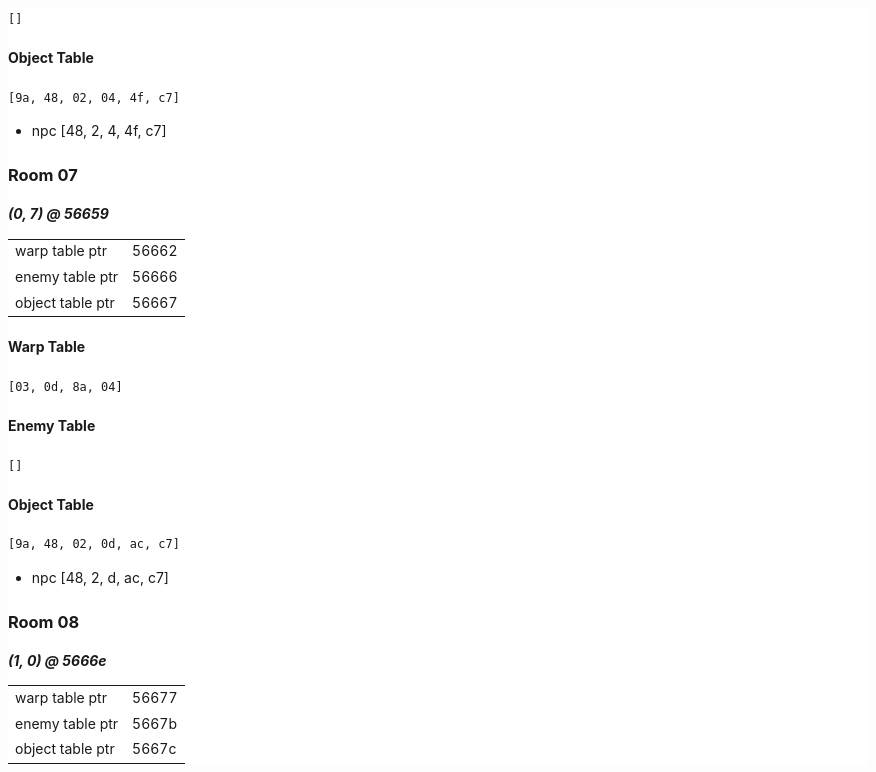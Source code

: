 ```
[]
```

#### Object Table

```
[9a, 48, 02, 04, 4f, c7]
```

- npc [48, 2, 4, 4f, c7]

### Room 07

 ***(0, 7) @ 56659***

| | |
|-|-|
| warp table ptr | 56662 |
| enemy table ptr | 56666 |
| object table ptr | 56667 |

#### Warp Table

```
[03, 0d, 8a, 04]
```

#### Enemy Table

```
[]
```

#### Object Table

```
[9a, 48, 02, 0d, ac, c7]
```

- npc [48, 2, d, ac, c7]

### Room 08

 ***(1, 0) @ 5666e***

| | |
|-|-|
| warp table ptr | 56677 |
| enemy table ptr | 5667b |
| object table ptr | 5667c |
